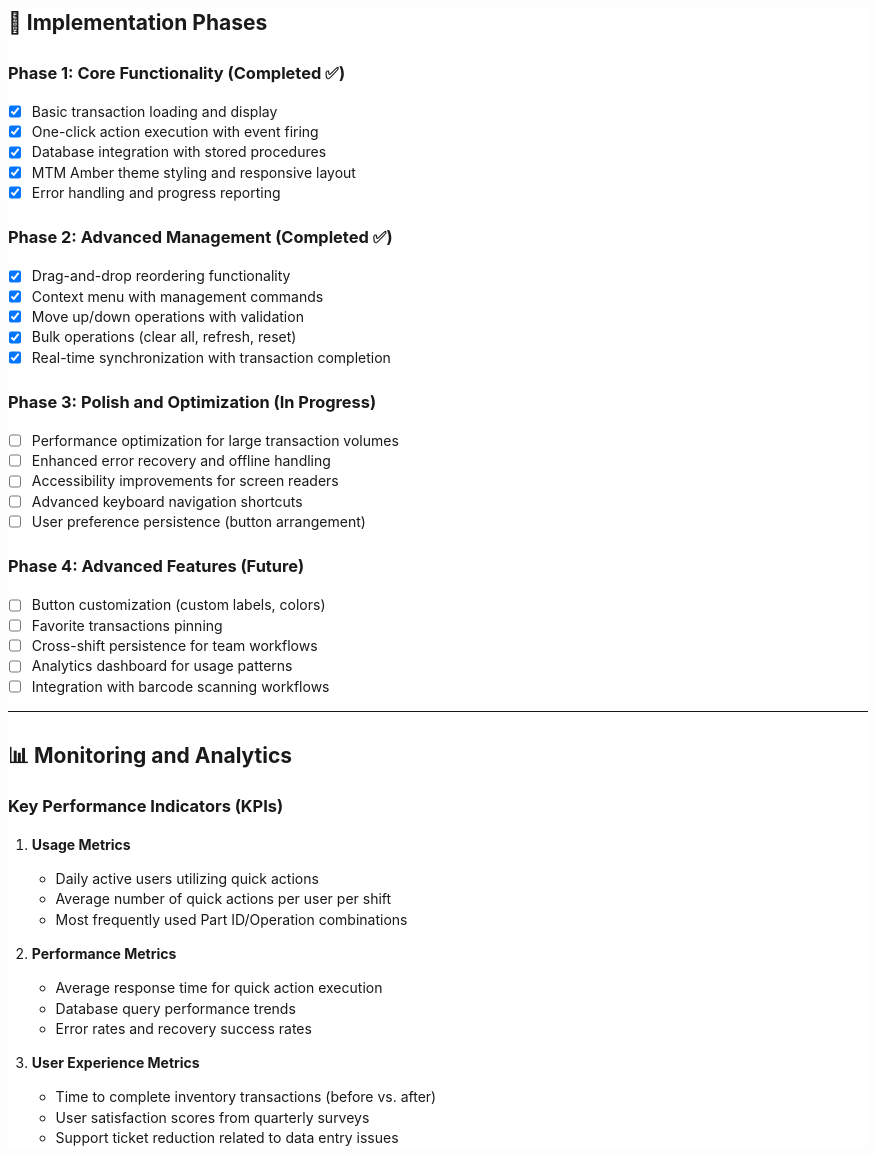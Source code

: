 
## 🚀 Implementation Phases

### Phase 1: Core Functionality (Completed ✅)
- [x] Basic transaction loading and display
- [x] One-click action execution with event firing  
- [x] Database integration with stored procedures
- [x] MTM Amber theme styling and responsive layout
- [x] Error handling and progress reporting

### Phase 2: Advanced Management (Completed ✅) 
- [x] Drag-and-drop reordering functionality
- [x] Context menu with management commands
- [x] Move up/down operations with validation
- [x] Bulk operations (clear all, refresh, reset)
- [x] Real-time synchronization with transaction completion

### Phase 3: Polish and Optimization (In Progress)
- [ ] Performance optimization for large transaction volumes
- [ ] Enhanced error recovery and offline handling
- [ ] Accessibility improvements for screen readers
- [ ] Advanced keyboard navigation shortcuts
- [ ] User preference persistence (button arrangement)

### Phase 4: Advanced Features (Future)
- [ ] Button customization (custom labels, colors)
- [ ] Favorite transactions pinning
- [ ] Cross-shift persistence for team workflows  
- [ ] Analytics dashboard for usage patterns
- [ ] Integration with barcode scanning workflows

---

## 📊 Monitoring and Analytics

### Key Performance Indicators (KPIs)
1. **Usage Metrics**
   - Daily active users utilizing quick actions
   - Average number of quick actions per user per shift
   - Most frequently used Part ID/Operation combinations

2. **Performance Metrics**
   - Average response time for quick action execution
   - Database query performance trends
   - Error rates and recovery success rates

3. **User Experience Metrics**
   - Time to complete inventory transactions (before vs. after)
   - User satisfaction scores from quarterly surveys
   - Support ticket reduction related to data entry issues

